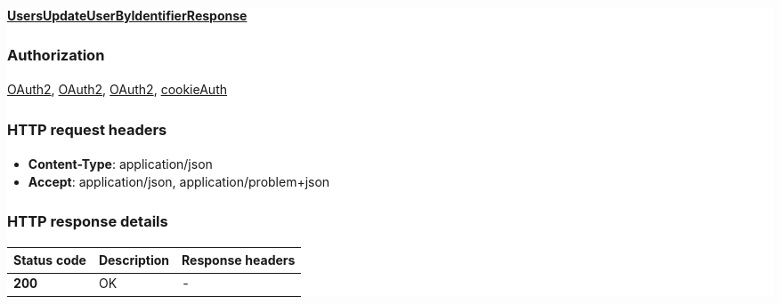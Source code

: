 [**UsersUpdateUserByIdentifierResponse**](UsersUpdateUserByIdentifierResponse.md)

### Authorization

[OAuth2](../README.md#OAuth2), [OAuth2](../README.md#OAuth2), [OAuth2](../README.md#OAuth2), [cookieAuth](../README.md#cookieAuth)

### HTTP request headers

 - **Content-Type**: application/json
 - **Accept**: application/json, application/problem+json

### HTTP response details
| Status code | Description | Response headers |
|-------------|-------------|------------------|
| **200** | OK |  -  |

